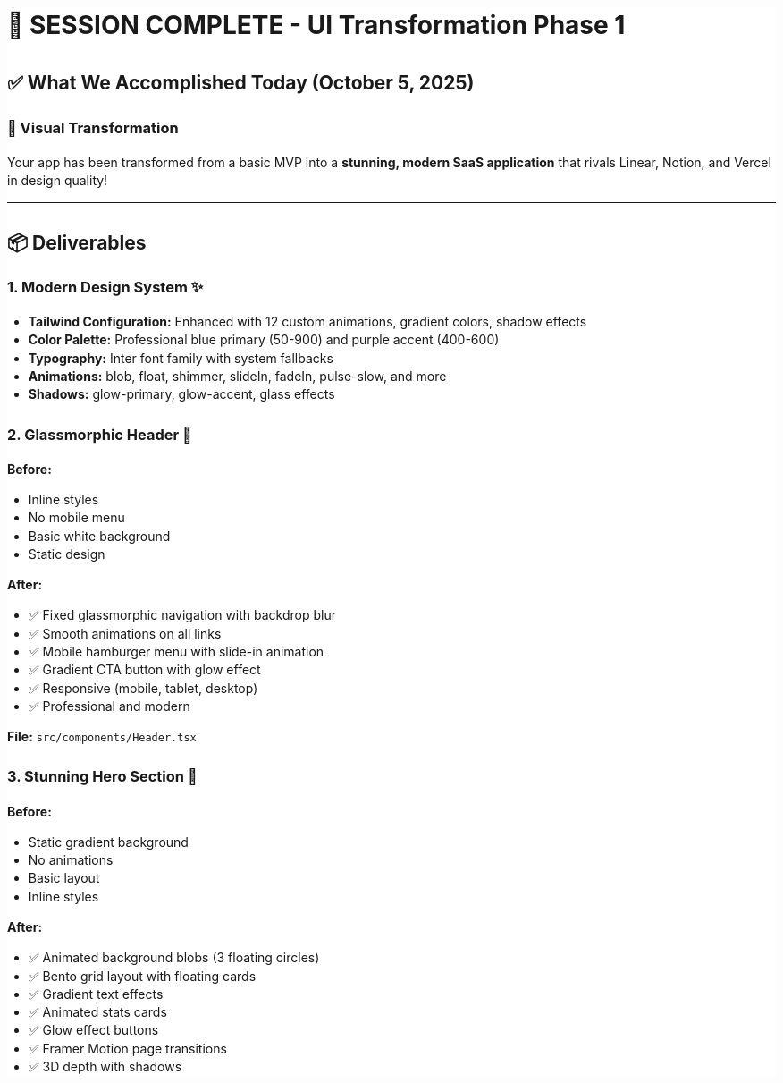 # 🎉 SESSION COMPLETE - UI Transformation Phase 1

## ✅ What We Accomplished Today (October 5, 2025)

### 🎨 Visual Transformation
Your app has been transformed from a basic MVP into a **stunning, modern SaaS application** that rivals Linear, Notion, and Vercel in design quality!

---

## 📦 Deliverables

### 1. **Modern Design System** ✨
- **Tailwind Configuration:** Enhanced with 12 custom animations, gradient colors, shadow effects
- **Color Palette:** Professional blue primary (50-900) and purple accent (400-600)
- **Typography:** Inter font family with system fallbacks
- **Animations:** blob, float, shimmer, slideIn, fadeIn, pulse-slow, and more
- **Shadows:** glow-primary, glow-accent, glass effects

### 2. **Glassmorphic Header** 🎯
**Before:**
- Inline styles
- No mobile menu
- Basic white background
- Static design

**After:**
- ✅ Fixed glassmorphic navigation with backdrop blur
- ✅ Smooth animations on all links
- ✅ Mobile hamburger menu with slide-in animation
- ✅ Gradient CTA button with glow effect
- ✅ Responsive (mobile, tablet, desktop)
- ✅ Professional and modern

**File:** `src/components/Header.tsx`

### 3. **Stunning Hero Section** 🚀
**Before:**
- Static gradient background
- No animations
- Basic layout
- Inline styles

**After:**
- ✅ Animated background blobs (3 floating circles)
- ✅ Bento grid layout with floating cards
- ✅ Gradient text effects
- ✅ Animated stats cards
- ✅ Glow effect buttons
- ✅ Framer Motion page transitions
- ✅ 3D depth with shadows
